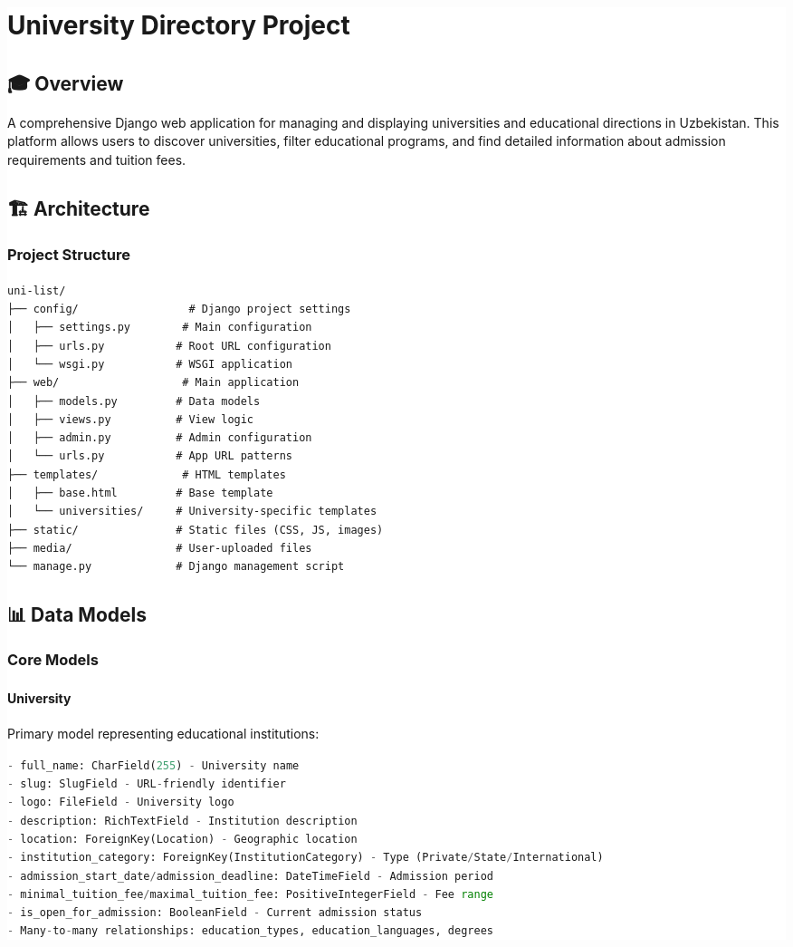 # University Directory Project

## 🎓 Overview

A comprehensive Django web application for managing and displaying universities and educational directions in Uzbekistan. This platform allows users to discover universities, filter educational programs, and find detailed information about admission requirements and tuition fees.

## 🏗️ Architecture

### Project Structure
```
uni-list/
├── config/                 # Django project settings
│   ├── settings.py        # Main configuration
│   ├── urls.py           # Root URL configuration
│   └── wsgi.py           # WSGI application
├── web/                   # Main application
│   ├── models.py         # Data models
│   ├── views.py          # View logic
│   ├── admin.py          # Admin configuration
│   └── urls.py           # App URL patterns
├── templates/             # HTML templates
│   ├── base.html         # Base template
│   └── universities/     # University-specific templates
├── static/               # Static files (CSS, JS, images)
├── media/                # User-uploaded files
└── manage.py             # Django management script
```

## 📊 Data Models

### Core Models

#### University
Primary model representing educational institutions:
```python
- full_name: CharField(255) - University name
- slug: SlugField - URL-friendly identifier
- logo: FileField - University logo
- description: RichTextField - Institution description
- location: ForeignKey(Location) - Geographic location
- institution_category: ForeignKey(InstitutionCategory) - Type (Private/State/International)
- admission_start_date/admission_deadline: DateTimeField - Admission period
- minimal_tuition_fee/maximal_tuition_fee: PositiveIntegerField - Fee range
- is_open_for_admission: BooleanField - Current admission status
- Many-to-many relationships: education_types, education_languages, degrees
```
